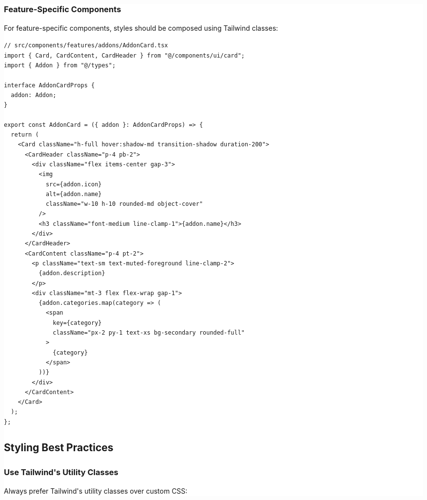 ### Feature-Specific Components

For feature-specific components, styles should be composed using Tailwind classes:

```tsx
// src/components/features/addons/AddonCard.tsx
import { Card, CardContent, CardHeader } from "@/components/ui/card";
import { Addon } from "@/types";

interface AddonCardProps {
  addon: Addon;
}

export const AddonCard = ({ addon }: AddonCardProps) => {
  return (
    <Card className="h-full hover:shadow-md transition-shadow duration-200">
      <CardHeader className="p-4 pb-2">
        <div className="flex items-center gap-3">
          <img 
            src={addon.icon} 
            alt={addon.name} 
            className="w-10 h-10 rounded-md object-cover"
          />
          <h3 className="font-medium line-clamp-1">{addon.name}</h3>
        </div>
      </CardHeader>
      <CardContent className="p-4 pt-2">
        <p className="text-sm text-muted-foreground line-clamp-2">
          {addon.description}
        </p>
        <div className="mt-3 flex flex-wrap gap-1">
          {addon.categories.map(category => (
            <span 
              key={category} 
              className="px-2 py-1 text-xs bg-secondary rounded-full"
            >
              {category}
            </span>
          ))}
        </div>
      </CardContent>
    </Card>
  );
};
```

## Styling Best Practices

### Use Tailwind's Utility Classes

Always prefer Tailwind's utility classes over custom CSS:
